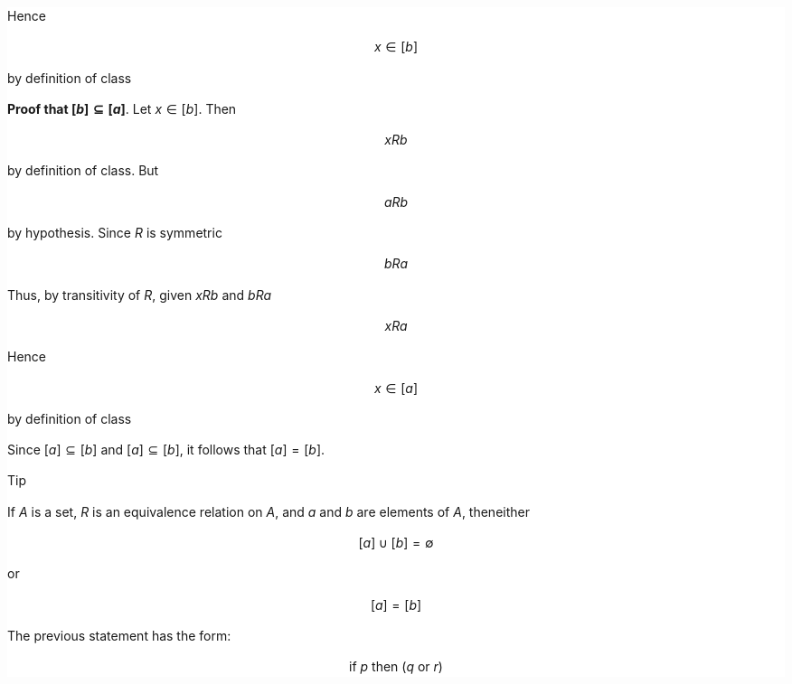 Hence

$$
x \in [b]
$$

by definition of class

**Proof that $[b] \subseteq [a]$**. Let $x \in [b]$. Then

$$
x R b
$$

by definition of class. But

$$
a R b
$$

by hypothesis. Since $R$ is symmetric

$$
b R a
$$

Thus, by transitivity of $R$, given $x R b$ and $b R a$

$$
x R a
$$

Hence

$$
x \in [a]
$$

by definition of class

Since $[a] \subseteq [b]$ and $[a] \subseteq [b]$, it follows that $[a] = [b]$.

> [!TIP]
>
> If $A$ is a set, $R$ is an equivalence relation on $A$, and $a$ and $b$ are elements of $A$, theneither
>
> $$[a] \cup [b] = \emptyset$$
>
> or
>
> $$[a] = [b]$$

The previous statement has the form:

$$
\text{if } p \text{ then } (q \text{ or } r)
$$
